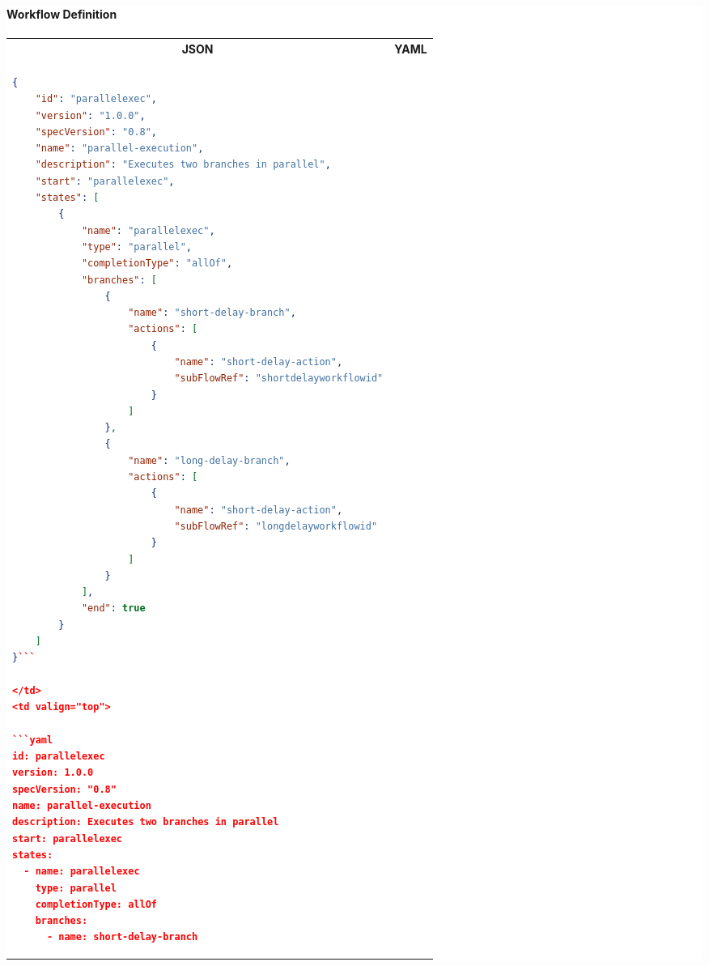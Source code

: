 #### Workflow Definition

<table>
<tr>
    <th>JSON</th>
    <th>YAML</th>
</tr>
<tr>
<td valign="top">

```json
{
    "id": "parallelexec",
    "version": "1.0.0",
    "specVersion": "0.8",
    "name": "parallel-execution",
    "description": "Executes two branches in parallel",
    "start": "parallelexec",
    "states": [
        {
            "name": "parallelexec",
            "type": "parallel",
            "completionType": "allOf",
            "branches": [
                {
                    "name": "short-delay-branch",
                    "actions": [
                        {
                            "name": "short-delay-action",
                            "subFlowRef": "shortdelayworkflowid"
                        }
                    ]
                },
                {
                    "name": "long-delay-branch",
                    "actions": [
                        {
                            "name": "short-delay-action",
                            "subFlowRef": "longdelayworkflowid"
                        }
                    ]
                }
            ],
            "end": true
        }
    ]
}```

</td>
<td valign="top">

```yaml
id: parallelexec
version: 1.0.0
specVersion: "0.8"
name: parallel-execution
description: Executes two branches in parallel
start: parallelexec
states:
  - name: parallelexec
    type: parallel
    completionType: allOf
    branches:
      - name: short-delay-branch
```